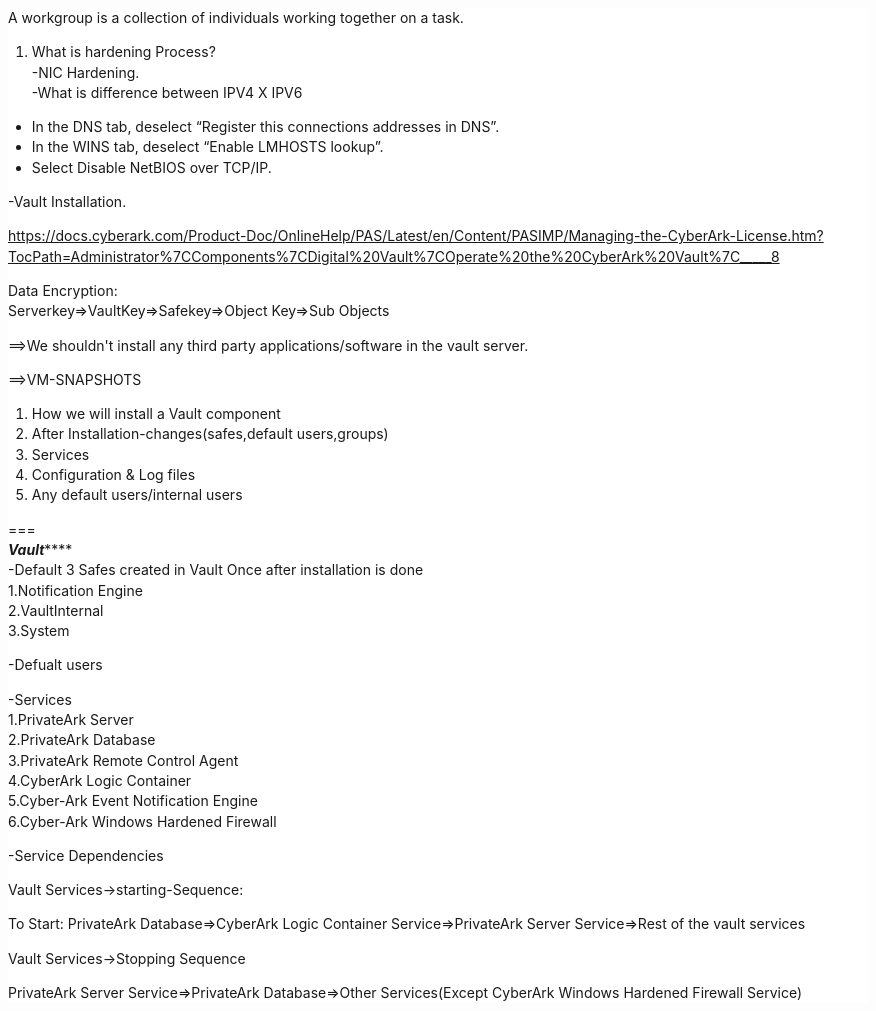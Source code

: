 A workgroup is a collection of individuals working together on a task.

1. What is hardening Process?  
-NIC Hardening.  
-What is difference between IPV4 X IPV6

- In the DNS tab, deselect “Register this connections addresses in DNS”.
- In the WINS tab, deselect “Enable LMHOSTS lookup”.
- Select Disable NetBIOS over TCP/IP.

-Vault Installation.


https://docs.cyberark.com/Product-Doc/OnlineHelp/PAS/Latest/en/Content/PASIMP/Managing-the-CyberArk-License.htm?TocPath=Administrator%7CComponents%7CDigital%20Vault%7COperate%20the%20CyberArk%20Vault%7C_____8
   
Data Encryption:  
Serverkey=>VaultKey=>Safekey=>Object Key=>Sub Objects

==>We shouldn't install any third party applications/software in the vault server.

==>VM-SNAPSHOTS

1. How we will install a Vault component
2. After Installation-changes(safes,default users,groups)
3. Services
4. Configuration & Log files
5. Any default users/internal users


===  
*******Vault***********  
-Default 3 Safes created in Vault Once after installation is done  
 1.Notification Engine  
 2.VaultInternal  
 3.System

-Defualt users

-Services  
 1.PrivateArk Server  
 2.PrivateArk Database  
 3.PrivateArk Remote Control Agent  
 4.CyberArk Logic Container  
 5.Cyber-Ark Event Notification Engine  
 6.Cyber-Ark Windows Hardened Firewall
 
-Service Dependencies

Vault Services->starting-Sequence:

To Start: PrivateArk Database=>CyberArk Logic Container Service=>PrivateArk Server Service=>Rest of the vault services

Vault Services->Stopping Sequence

PrivateArk Server Service=>PrivateArk Database=>Other Services(Except CyberArk Windows Hardened Firewall Service)
